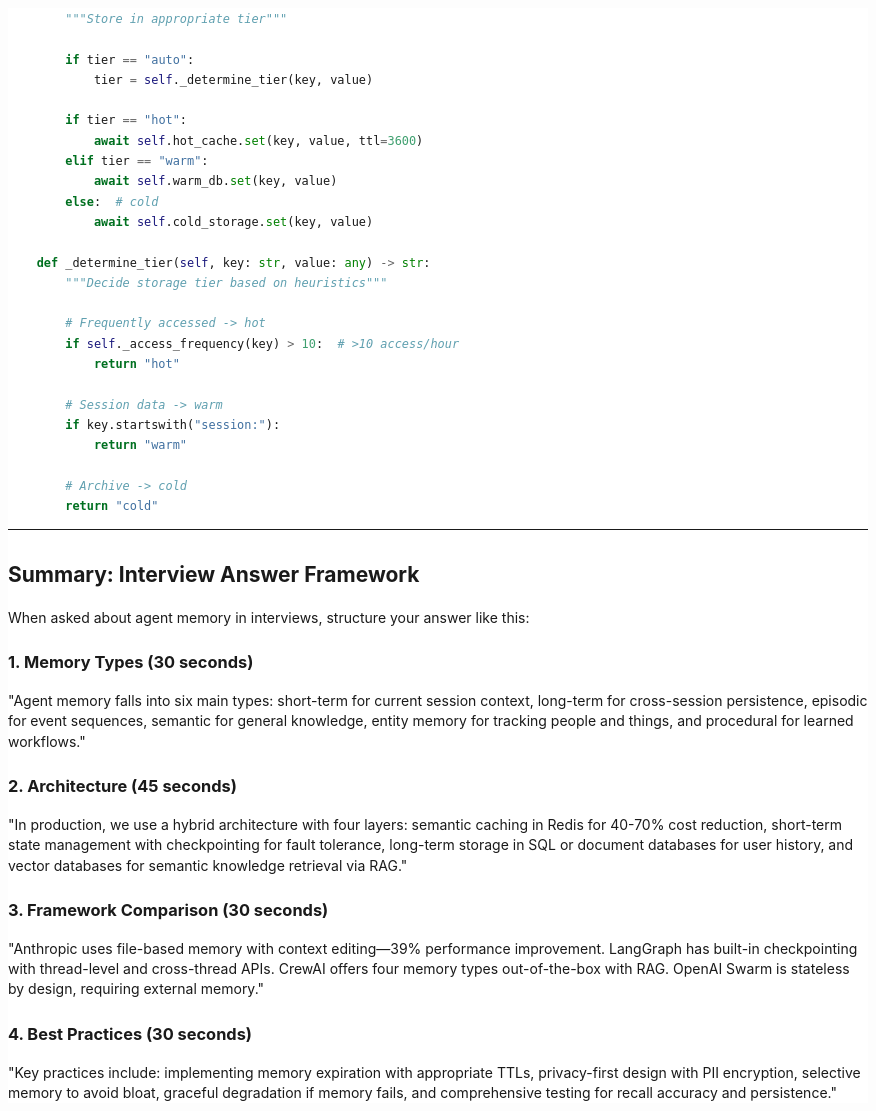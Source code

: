 ```python
        """Store in appropriate tier"""

        if tier == "auto":
            tier = self._determine_tier(key, value)

        if tier == "hot":
            await self.hot_cache.set(key, value, ttl=3600)
        elif tier == "warm":
            await self.warm_db.set(key, value)
        else:  # cold
            await self.cold_storage.set(key, value)

    def _determine_tier(self, key: str, value: any) -> str:
        """Decide storage tier based on heuristics"""

        # Frequently accessed -> hot
        if self._access_frequency(key) > 10:  # >10 access/hour
            return "hot"

        # Session data -> warm
        if key.startswith("session:"):
            return "warm"

        # Archive -> cold
        return "cold"
```

---

## Summary: Interview Answer Framework

When asked about agent memory in interviews, structure your answer like this:

### 1. **Memory Types** (30 seconds)
"Agent memory falls into six main types: short-term for current session context, long-term for cross-session persistence, episodic for event sequences, semantic for general knowledge, entity memory for tracking people and things, and procedural for learned workflows."

### 2. **Architecture** (45 seconds)
"In production, we use a hybrid architecture with four layers: semantic caching in Redis for 40-70% cost reduction, short-term state management with checkpointing for fault tolerance, long-term storage in SQL or document databases for user history, and vector databases for semantic knowledge retrieval via RAG."

### 3. **Framework Comparison** (30 seconds)
"Anthropic uses file-based memory with context editing—39% performance improvement. LangGraph has built-in checkpointing with thread-level and cross-thread APIs. CrewAI offers four memory types out-of-the-box with RAG. OpenAI Swarm is stateless by design, requiring external memory."

### 4. **Best Practices** (30 seconds)
"Key practices include: implementing memory expiration with appropriate TTLs, privacy-first design with PII encryption, selective memory to avoid bloat, graceful degradation if memory fails, and comprehensive testing for recall accuracy and persistence."

